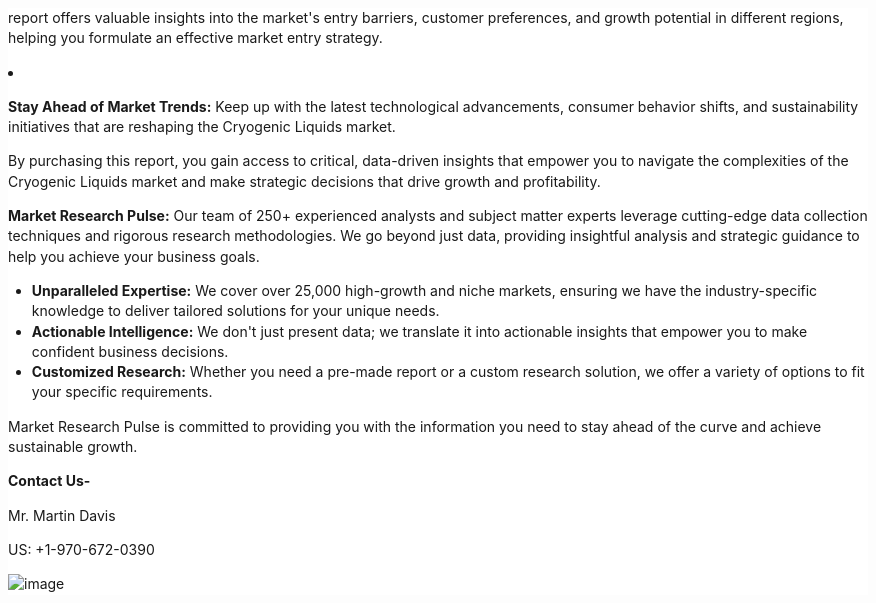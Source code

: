report offers valuable insights into the market's entry barriers, customer preferences, and growth potential in different regions, helping you formulate an effective market entry strategy.</p></li><li><p><strong>Stay Ahead of Market Trends:</strong> Keep up with the latest technological advancements, consumer behavior shifts, and sustainability initiatives that are reshaping the Cryogenic Liquids market.</p></li></ol><p>By purchasing this report, you gain access to critical, data-driven insights that empower you to navigate the complexities of the Cryogenic Liquids market and make strategic decisions that drive growth and profitability.</p><p><strong>Market Research Pulse:</strong>&nbsp;Our team of 250+ experienced analysts and subject matter experts leverage cutting-edge data collection techniques and rigorous research methodologies. We go beyond just data, providing insightful analysis and strategic guidance to help you achieve your business goals.</p><ul><li><strong>Unparalleled Expertise:</strong>&nbsp;We cover over 25,000 high-growth and niche markets, ensuring we have the industry-specific knowledge to deliver tailored solutions for your unique needs.</li><li><strong>Actionable Intelligence:</strong>&nbsp;We don't just present data; we translate it into actionable insights that empower you to make confident business decisions.</li><li><strong>Customized Research:</strong>&nbsp;Whether you need a pre-made report or a custom research solution, we offer a variety of options to fit your specific requirements.</li></ul><p>Market Research Pulse is committed to providing you with the information you need to stay ahead of the curve and achieve sustainable growth.</p><p><strong>Contact Us-</strong></p><p>Mr. Martin Davis</p><p>US: +1-970-672-0390</p>
![image](https://github.com/user-attachments/assets/c89b39b6-5a56-4725-b941-c1b18a228876)
